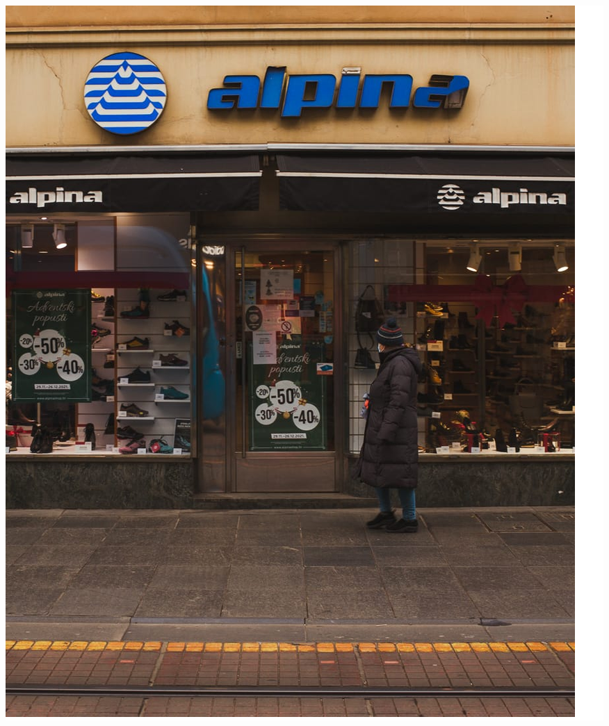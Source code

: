   <a href="/images/posts/2021-12-29/leica_m_alpina.jpg"><img src="/images/posts/2021-12-29/leica_m_alpina.jpg" title="Alpina store in Zagreb"></a>